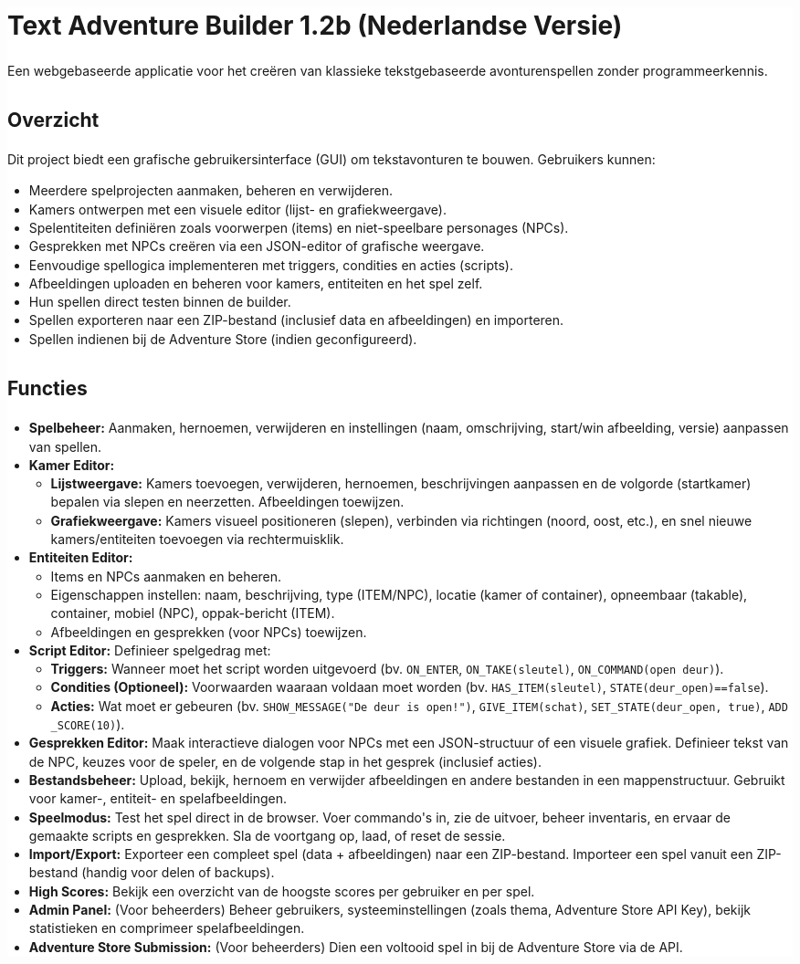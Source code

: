 # Text Adventure Builder 1.2b (Nederlandse Versie)

Een webgebaseerde applicatie voor het creëren van klassieke tekstgebaseerde avonturenspellen zonder programmeerkennis.

## Overzicht

Dit project biedt een grafische gebruikersinterface (GUI) om tekstavonturen te bouwen. Gebruikers kunnen:

*   Meerdere spelprojecten aanmaken, beheren en verwijderen.
*   Kamers ontwerpen met een visuele editor (lijst- en grafiekweergave).
*   Spelentiteiten definiëren zoals voorwerpen (items) en niet-speelbare personages (NPCs).
*   Gesprekken met NPCs creëren via een JSON-editor of grafische weergave.
*   Eenvoudige spellogica implementeren met triggers, condities en acties (scripts).
*   Afbeeldingen uploaden en beheren voor kamers, entiteiten en het spel zelf.
*   Hun spellen direct testen binnen de builder.
*   Spellen exporteren naar een ZIP-bestand (inclusief data en afbeeldingen) en importeren.
*   Spellen indienen bij de Adventure Store (indien geconfigureerd).

## Functies

*   **Spelbeheer:** Aanmaken, hernoemen, verwijderen en instellingen (naam, omschrijving, start/win afbeelding, versie) aanpassen van spellen.
*   **Kamer Editor:**
    *   **Lijstweergave:** Kamers toevoegen, verwijderen, hernoemen, beschrijvingen aanpassen en de volgorde (startkamer) bepalen via slepen en neerzetten. Afbeeldingen toewijzen.
    *   **Grafiekweergave:** Kamers visueel positioneren (slepen), verbinden via richtingen (noord, oost, etc.), en snel nieuwe kamers/entiteiten toevoegen via rechtermuisklik.
*   **Entiteiten Editor:**
    *   Items en NPCs aanmaken en beheren.
    *   Eigenschappen instellen: naam, beschrijving, type (ITEM/NPC), locatie (kamer of container), opneembaar (takable), container, mobiel (NPC), oppak-bericht (ITEM).
    *   Afbeeldingen en gesprekken (voor NPCs) toewijzen.
*   **Script Editor:** Definieer spelgedrag met:
    *   **Triggers:** Wanneer moet het script worden uitgevoerd (bv. `ON_ENTER`, `ON_TAKE(sleutel)`, `ON_COMMAND(open deur)`).
    *   **Condities (Optioneel):** Voorwaarden waaraan voldaan moet worden (bv. `HAS_ITEM(sleutel)`, `STATE(deur_open)==false`).
    *   **Acties:** Wat moet er gebeuren (bv. `SHOW_MESSAGE("De deur is open!")`, `GIVE_ITEM(schat)`, `SET_STATE(deur_open, true)`, `ADD_SCORE(10)`).
*   **Gesprekken Editor:** Maak interactieve dialogen voor NPCs met een JSON-structuur of een visuele grafiek. Definieer tekst van de NPC, keuzes voor de speler, en de volgende stap in het gesprek (inclusief acties).
*   **Bestandsbeheer:** Upload, bekijk, hernoem en verwijder afbeeldingen en andere bestanden in een mappenstructuur. Gebruikt voor kamer-, entiteit- en spelafbeeldingen.
*   **Speelmodus:** Test het spel direct in de browser. Voer commando's in, zie de uitvoer, beheer inventaris, en ervaar de gemaakte scripts en gesprekken. Sla de voortgang op, laad, of reset de sessie.
*   **Import/Export:** Exporteer een compleet spel (data + afbeeldingen) naar een ZIP-bestand. Importeer een spel vanuit een ZIP-bestand (handig voor delen of backups).
*   **High Scores:** Bekijk een overzicht van de hoogste scores per gebruiker en per spel.
*   **Admin Panel:** (Voor beheerders) Beheer gebruikers, systeeminstellingen (zoals thema, Adventure Store API Key), bekijk statistieken en comprimeer spelafbeeldingen.
*   **Adventure Store Submission:** (Voor beheerders) Dien een voltooid spel in bij de Adventure Store via de API.
